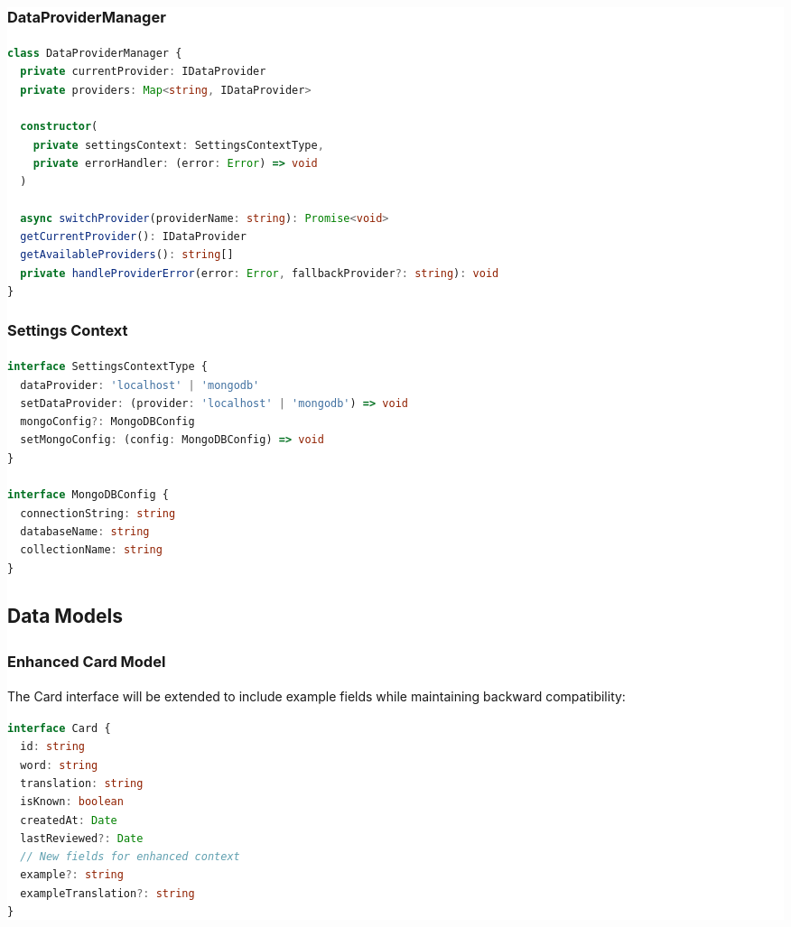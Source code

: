 ### DataProviderManager

```typescript
class DataProviderManager {
  private currentProvider: IDataProvider
  private providers: Map<string, IDataProvider>
  
  constructor(
    private settingsContext: SettingsContextType,
    private errorHandler: (error: Error) => void
  )
  
  async switchProvider(providerName: string): Promise<void>
  getCurrentProvider(): IDataProvider
  getAvailableProviders(): string[]
  private handleProviderError(error: Error, fallbackProvider?: string): void
}
```

### Settings Context

```typescript
interface SettingsContextType {
  dataProvider: 'localhost' | 'mongodb'
  setDataProvider: (provider: 'localhost' | 'mongodb') => void
  mongoConfig?: MongoDBConfig
  setMongoConfig: (config: MongoDBConfig) => void
}

interface MongoDBConfig {
  connectionString: string
  databaseName: string
  collectionName: string
}
```

## Data Models

### Enhanced Card Model
The Card interface will be extended to include example fields while maintaining backward compatibility:

```typescript
interface Card {
  id: string
  word: string
  translation: string
  isKnown: boolean
  createdAt: Date
  lastReviewed?: Date
  // New fields for enhanced context
  example?: string
  exampleTranslation?: string
}
```
